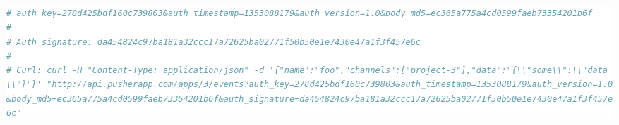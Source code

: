 ```rb
# auth_key=278d425bdf160c739803&auth_timestamp=1353088179&auth_version=1.0&body_md5=ec365a775a4cd0599faeb73354201b6f
#
# Auth signature: da454824c97ba181a32ccc17a72625ba02771f50b50e1e7430e47a1f3f457e6c
#
# Curl: curl -H "Content-Type: application/json" -d '{"name":"foo","channels":["project-3"],"data":"{\\"some\\":\\"data\\"}"}' "http://api.pusherapp.com/apps/3/events?auth_key=278d425bdf160c739803&auth_timestamp=1353088179&auth_version=1.0&body_md5=ec365a775a4cd0599faeb73354201b6f&auth_signature=da454824c97ba181a32ccc17a72625ba02771f50b50e1e7430e47a1f3f457e6c"
```


